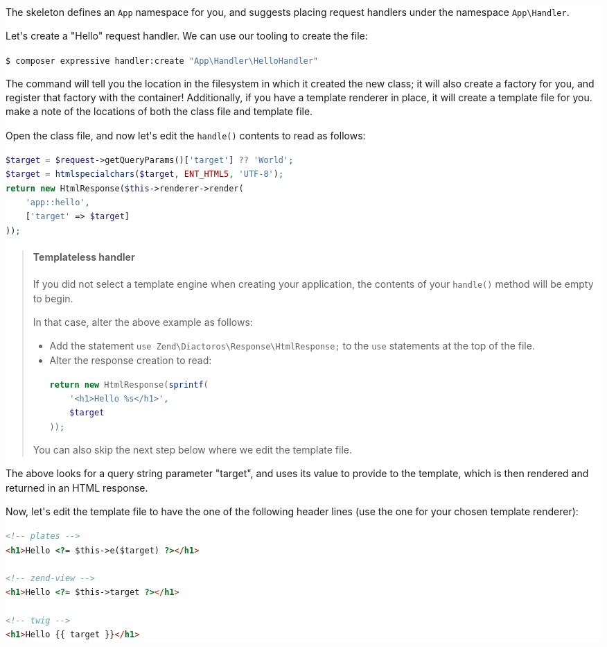 The skeleton defines an `App` namespace for you, and suggests placing request
handlers under the namespace `App\Handler`.

Let's create a "Hello" request handler. We can use our tooling to create the
file:

```bash
$ composer expressive handler:create "App\Handler\HelloHandler"
```

The command will tell you the location in the filesystem in which it created the
new class; it will also create a factory for you, and register that factory with
the container! Additionally, if you have a template renderer in place, it will
create a template file for you. make a note of the locations of both the class
file and template file.

Open the class file, and now let's edit the `handle()` contents to read as
follows:

```php
$target = $request->getQueryParams()['target'] ?? 'World';
$target = htmlspecialchars($target, ENT_HTML5, 'UTF-8');
return new HtmlResponse($this->renderer->render(
    'app::hello',
    ['target' => $target]
));
```

> #### Templateless handler
>
> If you did not select a template engine when creating your application, the
> contents of your `handle()` method will be empty to begin.
>
> In that case, alter the above example as follows:
>
> - Add the statement `use Zend\Diactoros\Response\HtmlResponse;` to the `use`
>   statements at the top of the file.
> - Alter the response creation to read:
>   ```php
>   return new HtmlResponse(sprintf(
>       '<h1>Hello %s</h1>',
>       $target
>   ));
>   ```
>
> You can also skip the next step below where we edit the template file.

The above looks for a query string parameter "target", and uses its value to
provide to the template, which is then rendered and returned in an HTML
response.

Now, let's edit the template file to have the one of the following header lines (use the one for your chosen template renderer):

```html
<!-- plates -->
<h1>Hello <?= $this->e($target) ?></h1>

<!-- zend-view -->
<h1>Hello <?= $this->target ?></h1>

<!-- twig -->
<h1>Hello {{ target }}</h1>
```
